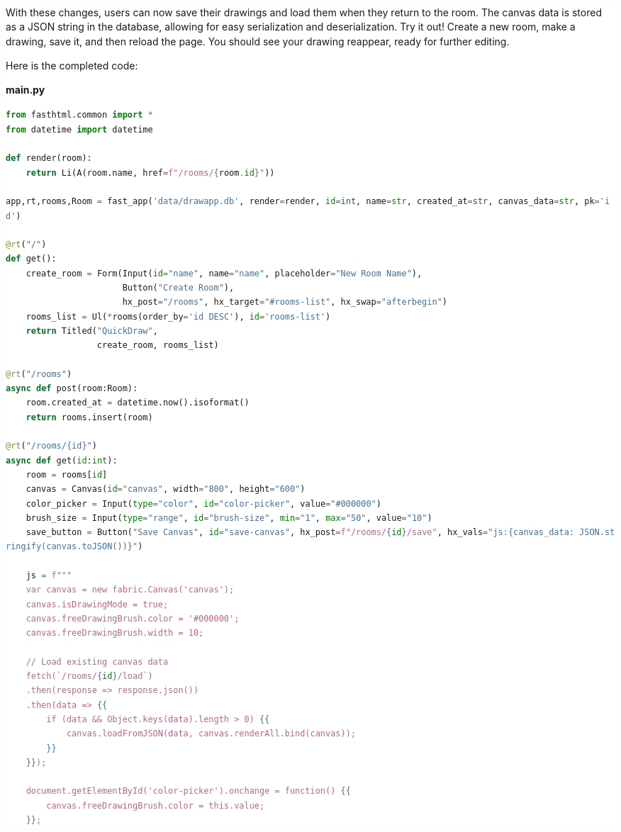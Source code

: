 
</div>

With these changes, users can now save their drawings and load them when
they return to the room. The canvas data is stored as a JSON string in
the database, allowing for easy serialization and deserialization. Try
it out! Create a new room, make a drawing, save it, and then reload the
page. You should see your drawing reappear, ready for further editing.

Here is the completed code:

<div class="code-with-filename">

**main.py**

``` python
from fasthtml.common import *
from datetime import datetime

def render(room):
    return Li(A(room.name, href=f"/rooms/{room.id}"))

app,rt,rooms,Room = fast_app('data/drawapp.db', render=render, id=int, name=str, created_at=str, canvas_data=str, pk='id')

@rt("/")
def get():
    create_room = Form(Input(id="name", name="name", placeholder="New Room Name"),
                       Button("Create Room"),
                       hx_post="/rooms", hx_target="#rooms-list", hx_swap="afterbegin")
    rooms_list = Ul(*rooms(order_by='id DESC'), id='rooms-list')
    return Titled("QuickDraw", 
                  create_room, rooms_list)

@rt("/rooms")
async def post(room:Room):
    room.created_at = datetime.now().isoformat()
    return rooms.insert(room)

@rt("/rooms/{id}")
async def get(id:int):
    room = rooms[id]
    canvas = Canvas(id="canvas", width="800", height="600")
    color_picker = Input(type="color", id="color-picker", value="#000000")
    brush_size = Input(type="range", id="brush-size", min="1", max="50", value="10")
    save_button = Button("Save Canvas", id="save-canvas", hx_post=f"/rooms/{id}/save", hx_vals="js:{canvas_data: JSON.stringify(canvas.toJSON())}")

    js = f"""
    var canvas = new fabric.Canvas('canvas');
    canvas.isDrawingMode = true;
    canvas.freeDrawingBrush.color = '#000000';
    canvas.freeDrawingBrush.width = 10;

    // Load existing canvas data
    fetch(`/rooms/{id}/load`)
    .then(response => response.json())
    .then(data => {{
        if (data && Object.keys(data).length > 0) {{
            canvas.loadFromJSON(data, canvas.renderAll.bind(canvas));
        }}
    }});
    
    document.getElementById('color-picker').onchange = function() {{
        canvas.freeDrawingBrush.color = this.value;
    }};
```